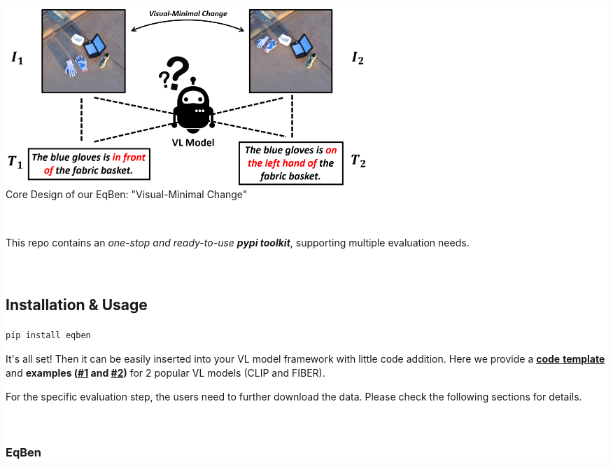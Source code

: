   <img src="figs/eqben_overview.png" align="center" width="60%">  <br />
  Core Design of our EqBen: "Visual-Minimal Change"
</p>

​                                                                                                                       



This repo contains an *one-stop and ready-to-use* ***pypi toolkit***, supporting multiple evaluation needs.

<br>

## Installation & Usage

```
pip install eqben
```

It's all set! Then it can be easily inserted into your VL model framework with little code addition. Here we provide a [**code** **template**](https://github.com/Wangt-CN/EqBen/blob/main/example/eqben_eval_template.py) and **examples ([#1](https://github.com/Wangt-CN/EqBen/blob/main/example/eqben_eval_CLIP.py) and [#2](https://github.com/Wangt-CN/EqBen/blob/main/example/eqben_eval_FIBER.py))** for 2 popular VL models (CLIP and FIBER). 

For the specific evaluation step, the users need to further download the data. Please check the following sections for details.

<br>

### EqBen
<p align="center">